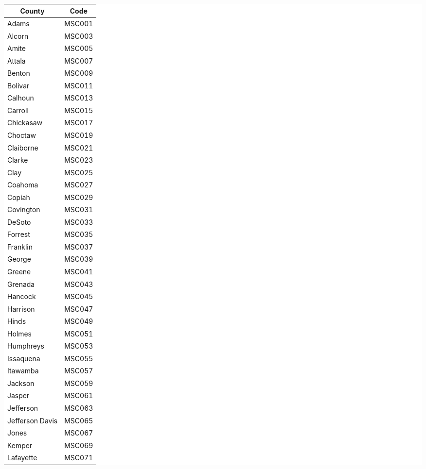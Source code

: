 | County | Code |
|--------|------|
| Adams     | MSC001   |
| Alcorn     | MSC003   |
| Amite     | MSC005   |
| Attala     | MSC007   |
| Benton     | MSC009   |
| Bolivar     | MSC011   |
| Calhoun     | MSC013   |
| Carroll     | MSC015   |
| Chickasaw     | MSC017   |
| Choctaw     | MSC019   |
| Claiborne     | MSC021   |
| Clarke     | MSC023   |
| Clay     | MSC025   |
| Coahoma     | MSC027   |
| Copiah     | MSC029   |
| Covington     | MSC031   |
| DeSoto     | MSC033   |
| Forrest     | MSC035   |
| Franklin     | MSC037   |
| George     | MSC039   |
| Greene     | MSC041   |
| Grenada     | MSC043   |
| Hancock     | MSC045   |
| Harrison     | MSC047   |
| Hinds     | MSC049   |
| Holmes     | MSC051   |
| Humphreys     | MSC053   |
| Issaquena     | MSC055   |
| Itawamba     | MSC057   |
| Jackson     | MSC059   |
| Jasper     | MSC061   |
| Jefferson     | MSC063   |
| Jefferson Davis     | MSC065   |
| Jones     | MSC067   |
| Kemper     | MSC069   |
| Lafayette     | MSC071   |